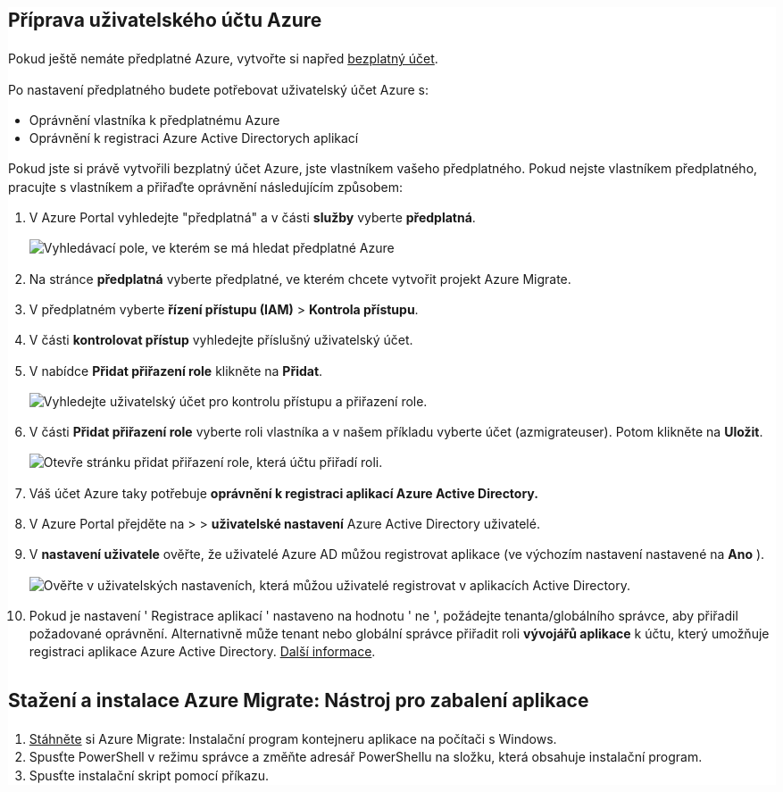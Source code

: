 
## <a name="prepare-an-azure-user-account"></a>Příprava uživatelského účtu Azure

Pokud ještě nemáte předplatné Azure, vytvořte si napřed [bezplatný účet](https://azure.microsoft.com/pricing/free-trial/).

Po nastavení předplatného budete potřebovat uživatelský účet Azure s:
- Oprávnění vlastníka k předplatnému Azure
- Oprávnění k registraci Azure Active Directorych aplikací

Pokud jste si právě vytvořili bezplatný účet Azure, jste vlastníkem vašeho předplatného. Pokud nejste vlastníkem předplatného, pracujte s vlastníkem a přiřaďte oprávnění následujícím způsobem:

1. V Azure Portal vyhledejte "předplatná" a v části **služby** vyberte **předplatná**.

    ![Vyhledávací pole, ve kterém se má hledat předplatné Azure](./media/tutorial-discover-vmware/search-subscription.png)

2. Na stránce **předplatná** vyberte předplatné, ve kterém chcete vytvořit projekt Azure Migrate.
3. V předplatném vyberte **řízení přístupu (IAM)**  >  **Kontrola přístupu**.
4. V části **kontrolovat přístup** vyhledejte příslušný uživatelský účet.
5. V nabídce **Přidat přiřazení role** klikněte na **Přidat**.

    ![Vyhledejte uživatelský účet pro kontrolu přístupu a přiřazení role.](./media/tutorial-discover-vmware/azure-account-access.png)

6. V části **Přidat přiřazení role** vyberte roli vlastníka a v našem příkladu vyberte účet (azmigrateuser). Potom klikněte na **Uložit**.

    ![Otevře stránku přidat přiřazení role, která účtu přiřadí roli.](./media/tutorial-discover-vmware/assign-role.png)

7. Váš účet Azure taky potřebuje **oprávnění k registraci aplikací Azure Active Directory.**
8. V Azure Portal přejděte na   >    >  **uživatelské nastavení** Azure Active Directory uživatelé.
9. V **nastavení uživatele** ověřte, že uživatelé Azure AD můžou registrovat aplikace (ve výchozím nastavení nastavené na **Ano** ).

      ![Ověřte v uživatelských nastaveních, která můžou uživatelé registrovat v aplikacích Active Directory.](./media/tutorial-discover-vmware/register-apps.png)

10. Pokud je nastavení ' Registrace aplikací ' nastaveno na hodnotu ' ne ', požádejte tenanta/globálního správce, aby přiřadil požadované oprávnění. Alternativně může tenant nebo globální správce přiřadit roli **vývojářů aplikace** k účtu, který umožňuje registraci aplikace Azure Active Directory. [Další informace](../active-directory/fundamentals/active-directory-users-assign-role-azure-portal.md).


## <a name="download-and-install-azure-migrate-app-containerization-tool"></a>Stažení a instalace Azure Migrate: Nástroj pro zabalení aplikace

1. [Stáhněte](https://go.microsoft.com/fwlink/?linkid=2134571) si Azure Migrate: Instalační program kontejneru aplikace na počítači s Windows.
2. Spusťte PowerShell v režimu správce a změňte adresář PowerShellu na složku, která obsahuje instalační program.
3. Spusťte instalační skript pomocí příkazu.
